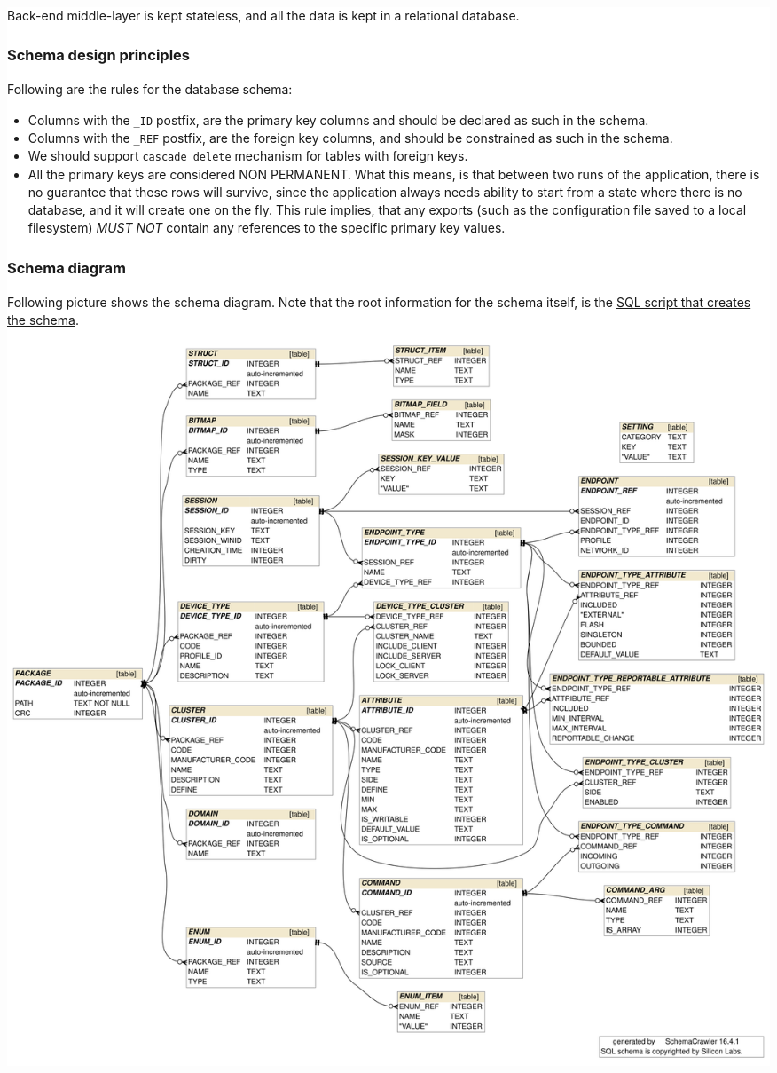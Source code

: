 Back-end middle-layer is kept stateless, and all the data is kept in a relational database. 

### Schema design principles 

Following are the rules for the database schema:
* Columns with the `_ID` postfix, are the primary key columns and should be declared as such in the schema.
* Columns with the `_REF` postfix, are the foreign key columns, and should be constrained as such in the schema.
* We should support `cascade delete` mechanism for tables with foreign keys.
* All the primary keys are considered NON PERMANENT. What this means, is that between two runs of the application, there is no guarantee that these rows will survive, since the application always needs ability to start from a state where there is no database, and it will create one on the fly. This rule implies, that any exports (such as the configuration file saved to a local filesystem) *MUST NOT* contain any references to the specific primary key values.

### Schema diagram

Following picture shows the schema diagram. Note that the root information for the schema itself, is the [SQL script that creates the schema](src-electron/db/zap-schema.sql).

![SQL schema diagram](zap-schema.svg)
